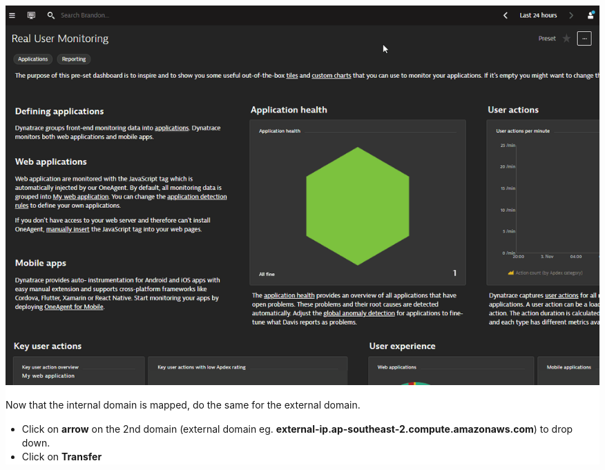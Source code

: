 ![Define App](assets/dem/define-application.gif)

Now that the internal domain is mapped, do the same for the external domain.

* Click on **arrow** on the 2nd domain (external domain eg. **external-ip.ap-southeast-2.compute.amazonaws.com**) to drop down.
* Click on **Transfer**
